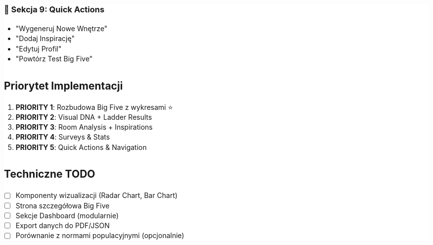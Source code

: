 ### 🎯 Sekcja 9: Quick Actions
- "Wygeneruj Nowe Wnętrze"
- "Dodaj Inspirację"
- "Edytuj Profil"
- "Powtórz Test Big Five"

## Priorytet Implementacji

1. **PRIORITY 1**: Rozbudowa Big Five z wykresami ⭐
2. **PRIORITY 2**: Visual DNA + Ladder Results
3. **PRIORITY 3**: Room Analysis + Inspirations
4. **PRIORITY 4**: Surveys & Stats
5. **PRIORITY 5**: Quick Actions & Navigation

## Techniczne TODO

- [ ] Komponenty wizualizacji (Radar Chart, Bar Chart)
- [ ] Strona szczegółowa Big Five
- [ ] Sekcje Dashboard (modularnie)
- [ ] Export danych do PDF/JSON
- [ ] Porównanie z normami populacyjnymi (opcjonalnie)
